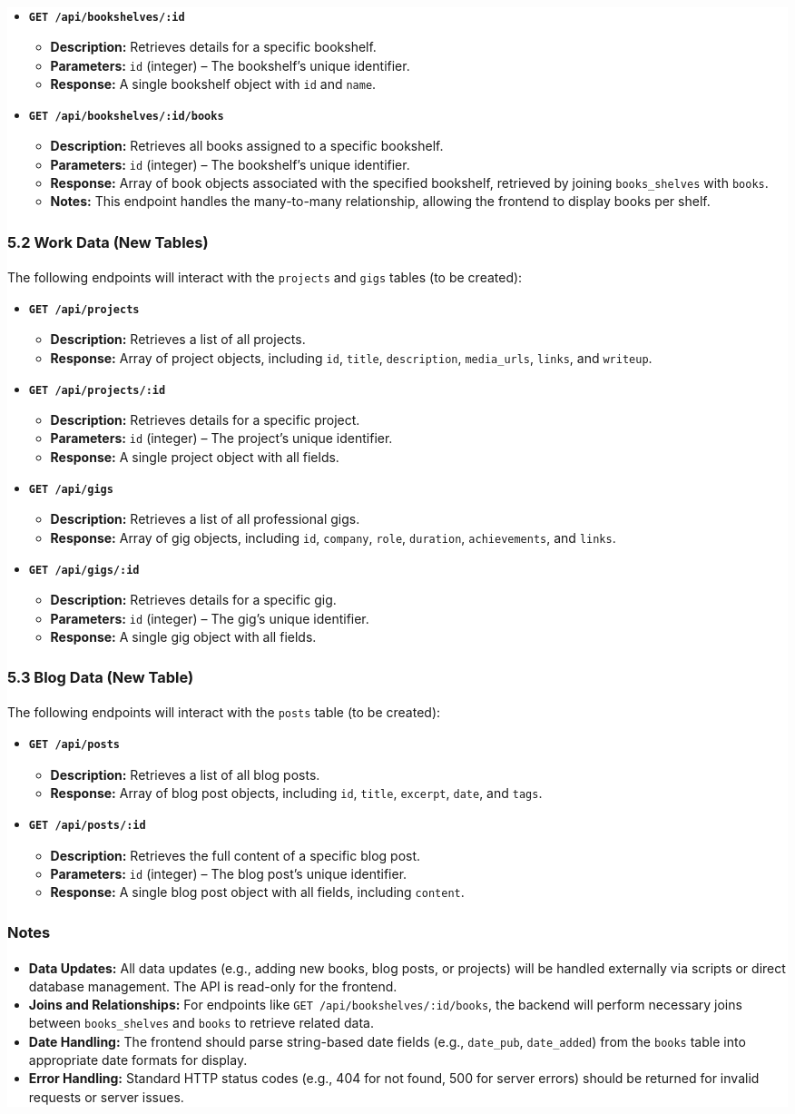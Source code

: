 - **`GET /api/bookshelves/:id`**  
  - **Description:** Retrieves details for a specific bookshelf.  
  - **Parameters:** `id` (integer) – The bookshelf’s unique identifier.  
  - **Response:** A single bookshelf object with `id` and `name`.  

- **`GET /api/bookshelves/:id/books`**  
  - **Description:** Retrieves all books assigned to a specific bookshelf.  
  - **Parameters:** `id` (integer) – The bookshelf’s unique identifier.  
  - **Response:** Array of book objects associated with the specified bookshelf, retrieved by joining `books_shelves` with `books`.  
  - **Notes:** This endpoint handles the many-to-many relationship, allowing the frontend to display books per shelf.  

### 5.2 Work Data (New Tables)
The following endpoints will interact with the `projects` and `gigs` tables (to be created):

- **`GET /api/projects`**  
  - **Description:** Retrieves a list of all projects.  
  - **Response:** Array of project objects, including `id`, `title`, `description`, `media_urls`, `links`, and `writeup`.  

- **`GET /api/projects/:id`**  
  - **Description:** Retrieves details for a specific project.  
  - **Parameters:** `id` (integer) – The project’s unique identifier.  
  - **Response:** A single project object with all fields.  

- **`GET /api/gigs`**  
  - **Description:** Retrieves a list of all professional gigs.  
  - **Response:** Array of gig objects, including `id`, `company`, `role`, `duration`, `achievements`, and `links`.  

- **`GET /api/gigs/:id`**  
  - **Description:** Retrieves details for a specific gig.  
  - **Parameters:** `id` (integer) – The gig’s unique identifier.  
  - **Response:** A single gig object with all fields.  

### 5.3 Blog Data (New Table)
The following endpoints will interact with the `posts` table (to be created):

- **`GET /api/posts`**  
  - **Description:** Retrieves a list of all blog posts.  
  - **Response:** Array of blog post objects, including `id`, `title`, `excerpt`, `date`, and `tags`.  

- **`GET /api/posts/:id`**  
  - **Description:** Retrieves the full content of a specific blog post.  
  - **Parameters:** `id` (integer) – The blog post’s unique identifier.  
  - **Response:** A single blog post object with all fields, including `content`.  

### Notes
- **Data Updates:** All data updates (e.g., adding new books, blog posts, or projects) will be handled externally via scripts or direct database management. The API is read-only for the frontend.  
- **Joins and Relationships:** For endpoints like `GET /api/bookshelves/:id/books`, the backend will perform necessary joins between `books_shelves` and `books` to retrieve related data.  
- **Date Handling:** The frontend should parse string-based date fields (e.g., `date_pub`, `date_added`) from the `books` table into appropriate date formats for display.  
- **Error Handling:** Standard HTTP status codes (e.g., 404 for not found, 500 for server errors) should be returned for invalid requests or server issues.  
